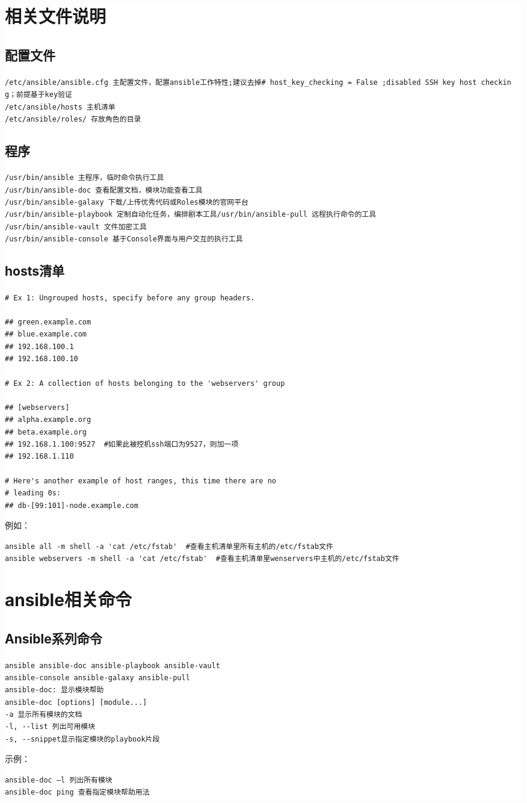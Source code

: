 # 相关文件说明
## 配置文件
```
/etc/ansible/ansible.cfg 主配置文件，配置ansible工作特性;建议去掉# host_key_checking = False ;disabled SSH key host checking；前提基于key验证
/etc/ansible/hosts 主机清单
/etc/ansible/roles/ 存放角色的目录
```
## 程序
```
/usr/bin/ansible 主程序，临时命令执行工具
/usr/bin/ansible-doc 查看配置文档，模块功能查看工具
/usr/bin/ansible-galaxy 下载/上传优秀代码或Roles模块的官网平台
/usr/bin/ansible-playbook 定制自动化任务，编排剧本工具/usr/bin/ansible-pull 远程执行命令的工具
/usr/bin/ansible-vault 文件加密工具
/usr/bin/ansible-console 基于Console界面与用户交互的执行工具
```
## hosts清单
```
# Ex 1: Ungrouped hosts, specify before any group headers.

## green.example.com
## blue.example.com
## 192.168.100.1
## 192.168.100.10

# Ex 2: A collection of hosts belonging to the 'webservers' group

## [webservers]
## alpha.example.org
## beta.example.org
## 192.168.1.100:9527  #如果此被控机ssh端口为9527，则加一项
## 192.168.1.110

# Here's another example of host ranges, this time there are no
# leading 0s:
## db-[99:101]-node.example.com   
```
例如：
```
ansible all -m shell -a 'cat /etc/fstab'  #查看主机清单里所有主机的/etc/fstab文件
ansible webservers -m shell -a 'cat /etc/fstab'  #查看主机清单里wenservers中主机的/etc/fstab文件
```
# ansible相关命令

## Ansible系列命令
```
ansible ansible-doc ansible-playbook ansible-vault
ansible-console ansible-galaxy ansible-pull
ansible-doc: 显示模块帮助
ansible-doc [options] [module...]
-a 显示所有模块的文档
-l, --list 列出可用模块
-s, --snippet显示指定模块的playbook片段
```
示例：
```
ansible-doc –l 列出所有模块
ansible-doc ping 查看指定模块帮助用法
```